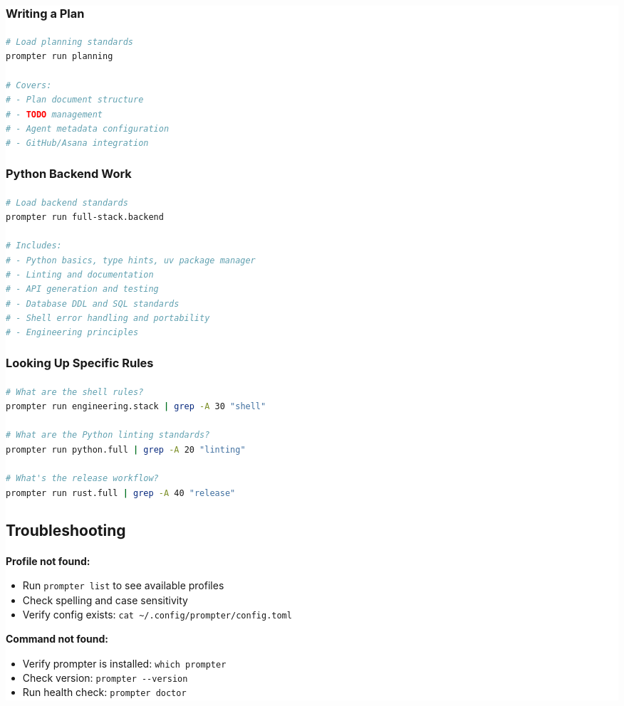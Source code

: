 ### Writing a Plan

```bash
# Load planning standards
prompter run planning

# Covers:
# - Plan document structure
# - TODO management
# - Agent metadata configuration
# - GitHub/Asana integration
```

### Python Backend Work

```bash
# Load backend standards
prompter run full-stack.backend

# Includes:
# - Python basics, type hints, uv package manager
# - Linting and documentation
# - API generation and testing
# - Database DDL and SQL standards
# - Shell error handling and portability
# - Engineering principles
```

### Looking Up Specific Rules

```bash
# What are the shell rules?
prompter run engineering.stack | grep -A 30 "shell"

# What are the Python linting standards?
prompter run python.full | grep -A 20 "linting"

# What's the release workflow?
prompter run rust.full | grep -A 40 "release"
```

## Troubleshooting

**Profile not found:**
- Run `prompter list` to see available profiles
- Check spelling and case sensitivity
- Verify config exists: `cat ~/.config/prompter/config.toml`

**Command not found:**
- Verify prompter is installed: `which prompter`
- Check version: `prompter --version`
- Run health check: `prompter doctor`
